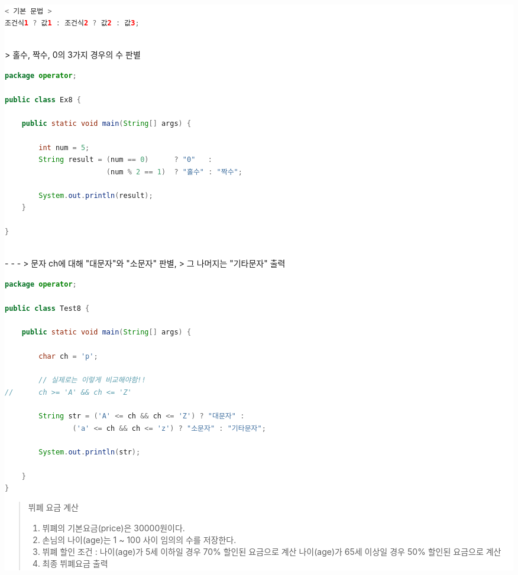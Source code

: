 ```java
< 기본 문법 >
조건식1 ? 값1 : 조건식2 ? 값2 : 값3;
```
<br>
> 홀수, 짝수, 0의 3가지 경우의 수 판별    

```java
package operator;

public class Ex8 {

	public static void main(String[] args) {

		int num = 5;
		String result = (num == 0)		? "0"	: 
						(num % 2 == 1)	? "홀수" : "짝수";
		
		System.out.println(result);
	}

}
```    
<br>
- - -    
> 문자 ch에 대해 "대문자"와 "소문자" 판별,    
> 그 나머지는 "기타문자" 출력    

```java
package operator;

public class Test8 {

	public static void main(String[] args) {

		char ch = 'p';
		
		// 실제로는 이렇게 비교해야함!!
//		ch >= 'A' && ch <= 'Z'
		
		String str = ('A' <= ch && ch <= 'Z') ? "대문자" : 
			    ('a' <= ch && ch <= 'z') ? "소문자" : "기타문자";
		
		System.out.println(str);
	
	}
}
```   

> 뷔폐 요금 계산
> 1. 뷔폐의 기본요금(price)은 30000원이다.
> 2. 손님의 나이(age)는 1 ~ 100 사이 임의의 수를 저장한다.
> 3. 뷔폐 할인 조건 : 나이(age)가 5세 이하일 경우 70% 할인된 요금으로 계산
>                          나이(age)가 65세 이상일 경우 50% 할인된 요금으로 계산
> 4. 최종 뷔폐요금 출력    
